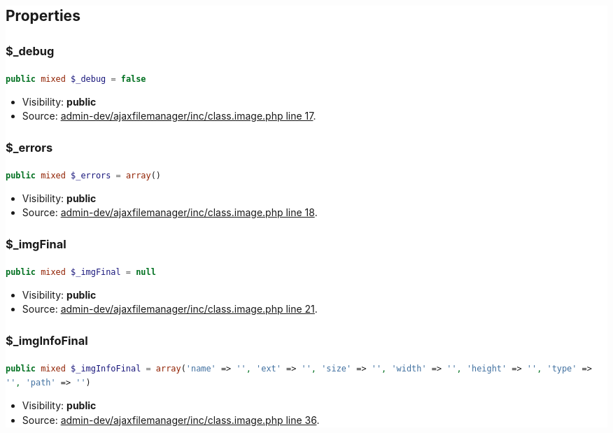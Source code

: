 


Properties
----------


### <a name="property-$_debug"></a>$_debug

```php
public mixed $_debug = false
```





* Visibility: **public**
* Source: [admin-dev/ajaxfilemanager/inc/class.image.php line 17](https://github.com/PrestaShop/PrestaShop/blob/1.5.4.1/admin-dev/ajaxfilemanager/inc/class.image.php#L17).


### <a name="property-$_errors"></a>$_errors

```php
public mixed $_errors = array()
```





* Visibility: **public**
* Source: [admin-dev/ajaxfilemanager/inc/class.image.php line 18](https://github.com/PrestaShop/PrestaShop/blob/1.5.4.1/admin-dev/ajaxfilemanager/inc/class.image.php#L18).


### <a name="property-$_imgFinal"></a>$_imgFinal

```php
public mixed $_imgFinal = null
```





* Visibility: **public**
* Source: [admin-dev/ajaxfilemanager/inc/class.image.php line 21](https://github.com/PrestaShop/PrestaShop/blob/1.5.4.1/admin-dev/ajaxfilemanager/inc/class.image.php#L21).


### <a name="property-$_imgInfoFinal"></a>$_imgInfoFinal

```php
public mixed $_imgInfoFinal = array('name' => '', 'ext' => '', 'size' => '', 'width' => '', 'height' => '', 'type' => '', 'path' => '')
```





* Visibility: **public**
* Source: [admin-dev/ajaxfilemanager/inc/class.image.php line 36](https://github.com/PrestaShop/PrestaShop/blob/1.5.4.1/admin-dev/ajaxfilemanager/inc/class.image.php#L36).
